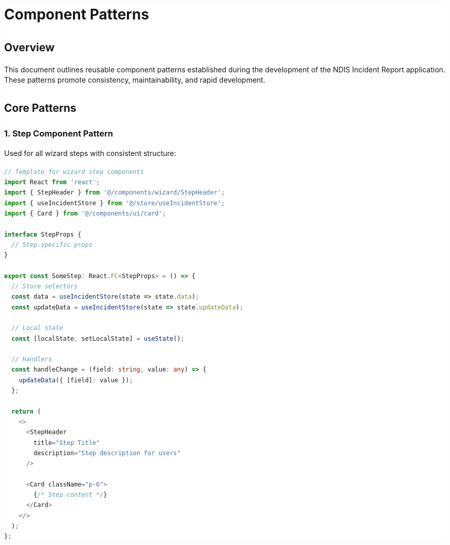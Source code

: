 # Component Patterns

## Overview

This document outlines reusable component patterns established during the development of the NDIS Incident Report application. These patterns promote consistency, maintainability, and rapid development.

## Core Patterns

### 1. Step Component Pattern

Used for all wizard steps with consistent structure:

```typescript
// Template for wizard step components
import React from 'react';
import { StepHeader } from '@/components/wizard/StepHeader';
import { useIncidentStore } from '@/store/useIncidentStore';
import { Card } from '@/components/ui/card';

interface StepProps {
  // Step-specific props
}

export const SomeStep: React.FC<StepProps> = () => {
  // Store selectors
  const data = useIncidentStore(state => state.data);
  const updateData = useIncidentStore(state => state.updateData);
  
  // Local state
  const [localState, setLocalState] = useState();
  
  // Handlers
  const handleChange = (field: string, value: any) => {
    updateData({ [field]: value });
  };
  
  return (
    <>
      <StepHeader
        title="Step Title"
        description="Step description for users"
      />
      
      <Card className="p-6">
        {/* Step content */}
      </Card>
    </>
  );
};
```
